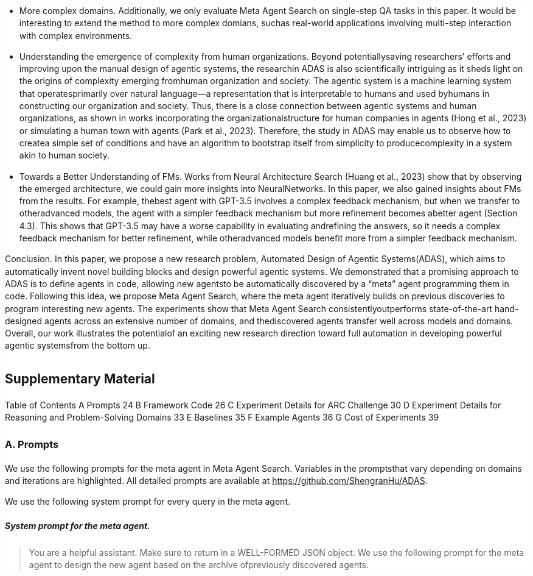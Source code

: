 - More complex domains. Additionally, we only evaluate Meta Agent Search on single-step QA tasks in this paper. It would be interesting to extend the method to more complex domians, suchas real-world applications involving multi-step interaction with complex environments. 

- Understanding the emergence of complexity from human organizations. Beyond potentiallysaving researchers’ efforts and improving upon the manual design of agentic systems, the researchin ADAS is also scientifically intriguing as it sheds light on the origins of complexity emerging fromhuman organization and society. The agentic system is a machine learning system that operatesprimarily over natural language—a representation that is interpretable to humans and used byhumans in constructing our organization and society. Thus, there is a close connection between agentic systems and human organizations, as shown in works incorporating the organizationalstructure for human companies in agents (Hong et al., 2023) or simulating a human town with agents (Park et al., 2023). Therefore, the study in ADAS may enable us to observe how to createa simple set of conditions and have an algorithm to bootstrap itself from simplicity to producecomplexity in a system akin to human society. 

- Towards a Better Understanding of FMs. Works from Neural Architecture Search (Huang et al., 2023) show that by observing the emerged architecture, we could gain more insights into NeuralNetworks. In this paper, we also gained insights about FMs from the results. For example, thebest agent with GPT-3.5 involves a complex feedback mechanism, but when we transfer to otheradvanced models, the agent with a simpler feedback mechanism but more refinement becomes abetter agent (Section 4.3). This shows that GPT-3.5 may have a worse capability in evaluating andrefining the answers, so it needs a complex feedback mechanism for better refinement, while otheradvanced models benefit more from a simpler feedback mechanism. 


Conclusion. In this paper, we propose a new research problem, Automated Design of Agentic Systems(ADAS), which aims to automatically invent novel building blocks and design powerful agentic systems. We demonstrated that a promising approach to ADAS is to define agents in code, allowing new agentsto be automatically discovered by a “meta” agent programming them in code. Following this idea, we propose Meta Agent Search, where the meta agent iteratively builds on previous discoveries to program interesting new agents. The experiments show that Meta Agent Search consistentlyoutperforms state-of-the-art hand-designed agents across an extensive number of domains, and thediscovered agents transfer well across models and domains. Overall, our work illustrates the potentialof an exciting new research direction toward full automation in developing powerful agentic systemsfrom the bottom up. 


## Supplementary Material 
Table of Contents A Prompts 24 B Framework Code 26 C Experiment Details for ARC Challenge 30 D Experiment Details for Reasoning and Problem-Solving Domains 33 E Baselines 35 F Example Agents 36 G Cost of Experiments 39 

### A. Prompts 
We use the following prompts for the meta agent in Meta Agent Search. Variables in the promptsthat vary depending on domains and iterations are highlighted. All detailed prompts are available at https://github.com/ShengranHu/ADAS.

We use the following system prompt for every query in the meta agent.

##### System prompt for the meta agent. 
> You are a helpful assistant. Make sure to return in a WELL-FORMED JSON object. 
We use the following prompt for the meta agent to design the new agent based on the archive ofpreviously discovered agents. 
